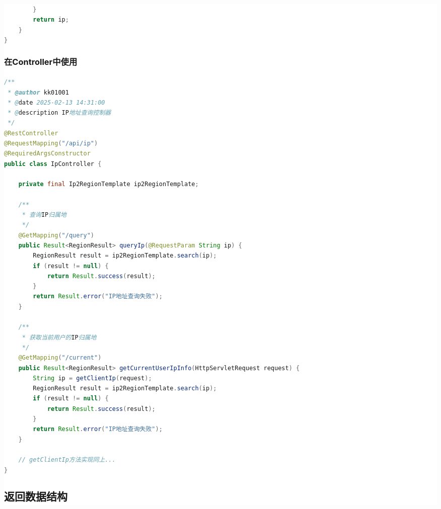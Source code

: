 ```java
        }
        return ip;
    }
}
```

### 在Controller中使用

```java
/**
 * @author kk01001
 * @date 2025-02-13 14:31:00
 * @description IP地址查询控制器
 */
@RestController
@RequestMapping("/api/ip")
@RequiredArgsConstructor
public class IpController {

    private final Ip2RegionTemplate ip2RegionTemplate;
    
    /**
     * 查询IP归属地
     */
    @GetMapping("/query")
    public Result<RegionResult> queryIp(@RequestParam String ip) {
        RegionResult result = ip2RegionTemplate.search(ip);
        if (result != null) {
            return Result.success(result);
        }
        return Result.error("IP地址查询失败");
    }
    
    /**
     * 获取当前用户的IP归属地
     */
    @GetMapping("/current")
    public Result<RegionResult> getCurrentUserIpInfo(HttpServletRequest request) {
        String ip = getClientIp(request);
        RegionResult result = ip2RegionTemplate.search(ip);
        if (result != null) {
            return Result.success(result);
        }
        return Result.error("IP地址查询失败");
    }
    
    // getClientIp方法实现同上...
}
```

## 返回数据结构

